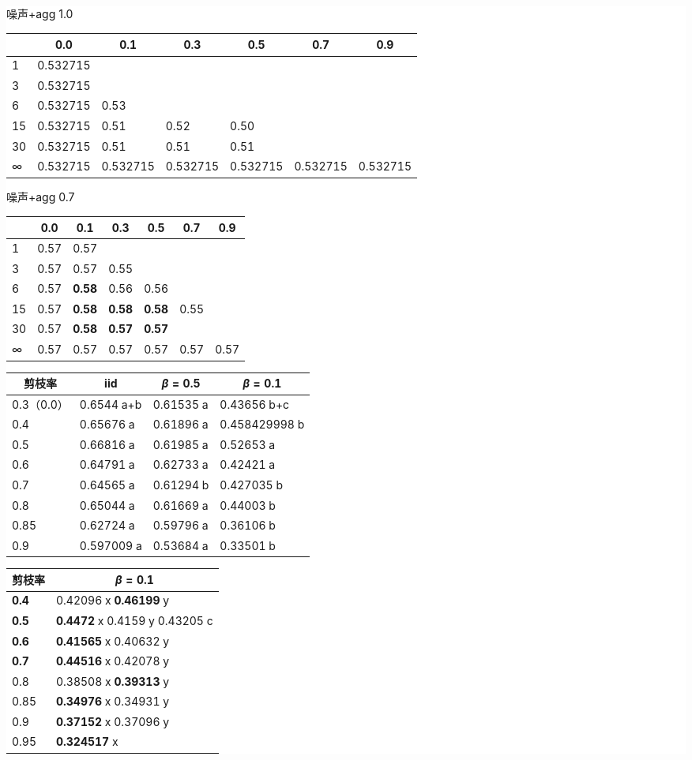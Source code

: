 噪声+agg 1.0

|          | 0.0      | 0.1      | 0.3      | 0.5      | 0.7      | 0.9      |
| -------- | -------- | -------- | -------- | -------- | -------- | -------- |
| 1        | 0.532715 |          |          |          |          |          |
| 3        | 0.532715 |          |          |          |          |          |
| 6        | 0.532715 | 0.53     |          |          |          |          |
| 15       | 0.532715 | 0.51     | 0.52     | 0.50     |          |          |
| 30       | 0.532715 | 0.51     | 0.51     | 0.51     |          |          |
| $\infty$ | 0.532715 | 0.532715 | 0.532715 | 0.532715 | 0.532715 | 0.532715 |

噪声+agg 0.7

|          | 0.0  | 0.1      | 0.3      | 0.5      | 0.7  | 0.9  |
| -------- | ---- | -------- | -------- | -------- | ---- | ---- |
| 1        | 0.57 | 0.57     |          |          |      |      |
| 3        | 0.57 | 0.57     | 0.55     |          |      |      |
| 6        | 0.57 | **0.58** | 0.56     | 0.56     |      |      |
| 15       | 0.57 | **0.58** | **0.58** | **0.58** | 0.55 |      |
| 30       | 0.57 | **0.58** | **0.57** | **0.57** |      |      |
| $\infty$ | 0.57 | 0.57     | 0.57     | 0.57     | 0.57 | 0.57 |







| 剪枝率     | iid        | $\beta=0.5$ | $\beta=0.1$   |
| ---------- | ---------- | ----------- | ------------- |
| 0.3（0.0） | 0.6544 a+b | 0.61535 a   | 0.43656 b+c   |
| 0.4        | 0.65676 a  | 0.61896 a   | 0.458429998 b |
| 0.5        | 0.66816 a  | 0.61985 a   | 0.52653 a     |
| 0.6        | 0.64791 a  | 0.62733 a   | 0.42421 a     |
| 0.7        | 0.64565 a  | 0.61294 b   | 0.427035 b    |
| 0.8        | 0.65044 a  | 0.61669 a   | 0.44003 b     |
| 0.85       | 0.62724 a  | 0.59796 a   | 0.36106 b     |
| 0.9        | 0.597009 a | 0.53684 a   | 0.33501 b     |

| 剪枝率  | $\beta=0.1$                     |
| ------- | ------------------------------- |
| **0.4** | 0.42096 x **0.46199** y         |
| **0.5** | **0.4472** x 0.4159 y 0.43205 c |
| **0.6** | **0.41565** x 0.40632 y         |
| **0.7** | **0.44516** x 0.42078 y         |
| 0.8     | 0.38508 x **0.39313** y         |
| 0.85    | **0.34976** x 0.34931 y         |
| 0.9     | **0.37152** x 0.37096 y         |
| 0.95    | **0.324517** x                  |
